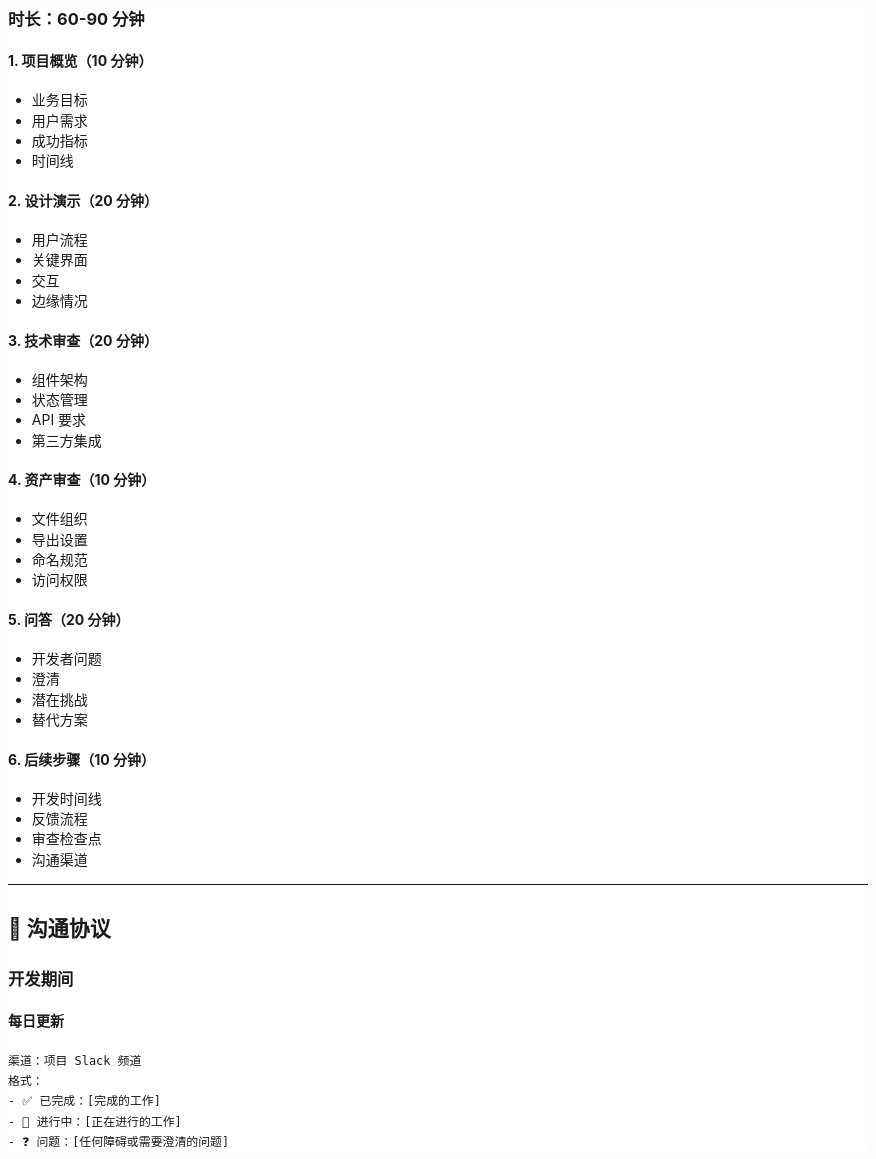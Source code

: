 ### 时长：60-90 分钟

#### 1. 项目概览（10 分钟）
- 业务目标
- 用户需求
- 成功指标
- 时间线

#### 2. 设计演示（20 分钟）
- 用户流程
- 关键界面
- 交互
- 边缘情况

#### 3. 技术审查（20 分钟）
- 组件架构
- 状态管理
- API 要求
- 第三方集成

#### 4. 资产审查（10 分钟）
- 文件组织
- 导出设置
- 命名规范
- 访问权限

#### 5. 问答（20 分钟）
- 开发者问题
- 澄清
- 潜在挑战
- 替代方案

#### 6. 后续步骤（10 分钟）
- 开发时间线
- 反馈流程
- 审查检查点
- 沟通渠道

---

## 💬 沟通协议

### 开发期间

#### 每日更新
```
渠道：项目 Slack 频道
格式：
- ✅ 已完成：[完成的工作]
- 🔄 进行中：[正在进行的工作]
- ❓ 问题：[任何障碍或需要澄清的问题]
```
